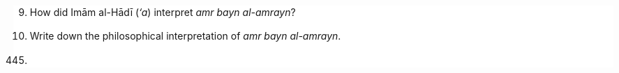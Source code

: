 9. How did Imām al-Hādī (*‘a*) interpret *amr bayn al-amrayn*?

10. Write down the philosophical interpretation of *amr bayn al-amrayn*.

[^1]: Shaykh al-Ṣadūq, Al-Tawḥīd, section (bāb) on the Divine decree and
providence, ḥadīth 28.

[^2]: Ibid., section on the negation of predestination and absolute
freewill, ḥadīth 6.

[^3]: Ibid., ḥadīth 10.

[^4]: Shahristānī, Al-Milal wa ’n-Nihal, vol. 1, p. 47.

[^5]: Qawā’id al-Marām, p. 108.

[^6]: Kashf al-Murād, station (maqṣad) 3, chap. 3.

[^7]: Sharḥ al-Uṣūl al-Khamsah, p. 226.

[^8]: Ibid., p. 231.

[^9]: Sūrat al-Sajdah 32:7.

[^10]: Sūrat al-Naml 27:80.

[^11]: Sūrat al-Kahf 18:29.

[^12]: Al-Asfār al-Arba‘ah, vol. 6, p. 370.

[^13]: Biḥār al-Anwār, vol. 5, p. 120, ḥadīth 58.

[^14]: Shaykh al-Ṣadūq, Al-Tawḥīd, section (bāb) on the negation of
predestination and absolute freewill, ḥadīth 2.

[^15]: Ṭabarsī, Al-Iḥtijāj, p. 327.

[^16]: Shaykh al-Ṣadūq, Al-Tawḥīd, section on predestination and
freewill.

[^17]: Sharḥ al-Mawāqif, vol. 8, 146.

[^18]: Sharḥ ‘Aqā’id al-Nisfiyyah, pp. 115-117.

[^19]: Sharḥ al-Mawāqif, vol. 8, p. 146; Sharḥ Tajrīd al-‘Aqā’id, p.
445.

[^20]: Ḍuḥā ’l-Islām, vol. 3, p. 57.

[^21]: Buḥūth fī ’l-Milal wa ’n-Nihal, vol. 2, p. 153, as quoted in
Shaykh Shaltūt’s exegesis of the Holy Qur’an, pp. 240-242.

[^22]: Biḥār al-Anwār, vol. 5, p. 57.

[^23]: Uṣūl al-Kāfī, vol. 1, section (bāb) on predestination and
absolute freewill, ḥadīth 8.

[^24]: Rāghib al-Iṣfahānī, Al-Mufradāt, under the word luṭf.

[^25]: Uṣūl al-Kāfī, vol. 1, section (bāb) on predestination and
absolute freewill, ḥadīth 10.

[^26]: Sharḥ Uṣūl al-Kāfī, p. 416.

[^27]: Shaykh al-Ṣadūq, Al-Tawḥīd, section (bāb) on the negation of
predeterminism and absolute freewill, ḥadīth 7.

[^28]: Ahwāz: city in southwestern Iran, the administrative center of
Khūzestān (Khūzistān) Province. [Trans.]

[^29]: In Tuḥaf al-‘Uqūl, instead of “but rather the [correct] affair is
between the two affairs,” what is stated is “but rather the [correct]
position is between the two positions.”

[^30]: Tuḥaf al-‘Uqūl (Qum: Baṣīratī, n.d.), pp. 341-356; Ṭabarsī,
Al-Iḥtijāj (Mashhad: Nashr al-Murtaḍā, n.d.), pp. 449-453.

[^31]: Al-Asfār al-Arba‘ah, vol. 6, pp. 373-378.

[^32]: Sharḥ-e Manẓūmah, station (madṣad) 3, singularity (farīdah) 2,
“ghurar fī ‘umūm qudratuh ta‘ālā.”

[^33]: Ṭalab wa Irādah, pp. 72-73.

[^34]: Sūrat al-Dhāriyāt 51:21.

[^35]: See Al-Asfār al-Arba‘ah, vol. 6, pp. 377-379; Ṭalab wa Irādah, p.
82; Jabr wa Ikhtiyār, p. 288.

[^36]: For information on their views, see ‘Alī Rabbānī Gulpāygānī,
Al-Kalām al-Maqārin.


